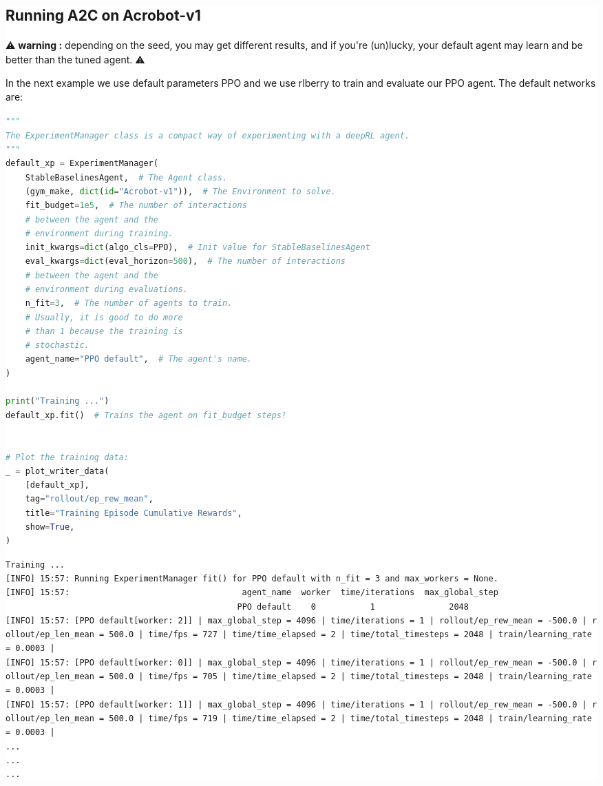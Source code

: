 
Running A2C on **Acrobot-v1**
-----------------------

<span>&#9888;</span> **warning :** depending on the seed, you may get different results, and if you're (un)lucky, your default agent may learn and be better than the tuned agent. <span>&#9888;</span>

In the next example we use default parameters PPO and we use rlberry to train and evaluate our PPO agent. The
default networks are:

```python
"""
The ExperimentManager class is a compact way of experimenting with a deepRL agent.
"""
default_xp = ExperimentManager(
    StableBaselinesAgent,  # The Agent class.
    (gym_make, dict(id="Acrobot-v1")),  # The Environment to solve.
    fit_budget=1e5,  # The number of interactions
    # between the agent and the
    # environment during training.
    init_kwargs=dict(algo_cls=PPO),  # Init value for StableBaselinesAgent
    eval_kwargs=dict(eval_horizon=500),  # The number of interactions
    # between the agent and the
    # environment during evaluations.
    n_fit=3,  # The number of agents to train.
    # Usually, it is good to do more
    # than 1 because the training is
    # stochastic.
    agent_name="PPO default",  # The agent's name.
)

print("Training ...")
default_xp.fit()  # Trains the agent on fit_budget steps!


# Plot the training data:
_ = plot_writer_data(
    [default_xp],
    tag="rollout/ep_rew_mean",
    title="Training Episode Cumulative Rewards",
    show=True,
)
```

```none
Training ...
[INFO] 15:57: Running ExperimentManager fit() for PPO default with n_fit = 3 and max_workers = None.
[INFO] 15:57:                                   agent_name  worker  time/iterations  max_global_step
                                               PPO default    0           1               2048
[INFO] 15:57: [PPO default[worker: 2]] | max_global_step = 4096 | time/iterations = 1 | rollout/ep_rew_mean = -500.0 | rollout/ep_len_mean = 500.0 | time/fps = 727 | time/time_elapsed = 2 | time/total_timesteps = 2048 | train/learning_rate = 0.0003 |
[INFO] 15:57: [PPO default[worker: 0]] | max_global_step = 4096 | time/iterations = 1 | rollout/ep_rew_mean = -500.0 | rollout/ep_len_mean = 500.0 | time/fps = 705 | time/time_elapsed = 2 | time/total_timesteps = 2048 | train/learning_rate = 0.0003 |
[INFO] 15:57: [PPO default[worker: 1]] | max_global_step = 4096 | time/iterations = 1 | rollout/ep_rew_mean = -500.0 | rollout/ep_len_mean = 500.0 | time/fps = 719 | time/time_elapsed = 2 | time/total_timesteps = 2048 | train/learning_rate = 0.0003 |
...
...
...
```